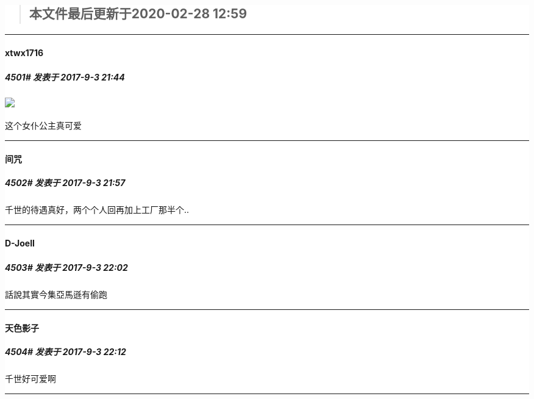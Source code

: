 > ## **本文件最后更新于2020-02-28 12:59** 



*****

####  xtwx1716  
##### 4501#       发表于 2017-9-3 21:44



<img src="https://ws1.sinaimg.cn/large/006Bmtl6ly1fj6pjlohy1j30hs0vk7wh.jpg" referrerpolicy="no-referrer">

这个女仆公主真可爱







*****

####  间咒  
##### 4502#       发表于 2017-9-3 21:57




千世的待遇真好，两个个人回再加上工厂那半个..







*****

####  D-JoeII  
##### 4503#       发表于 2017-9-3 22:02




話說其實今集亞馬遜有偷跑







*****

####  天色影子  
##### 4504#       发表于 2017-9-3 22:12




千世好可爱啊







*****
